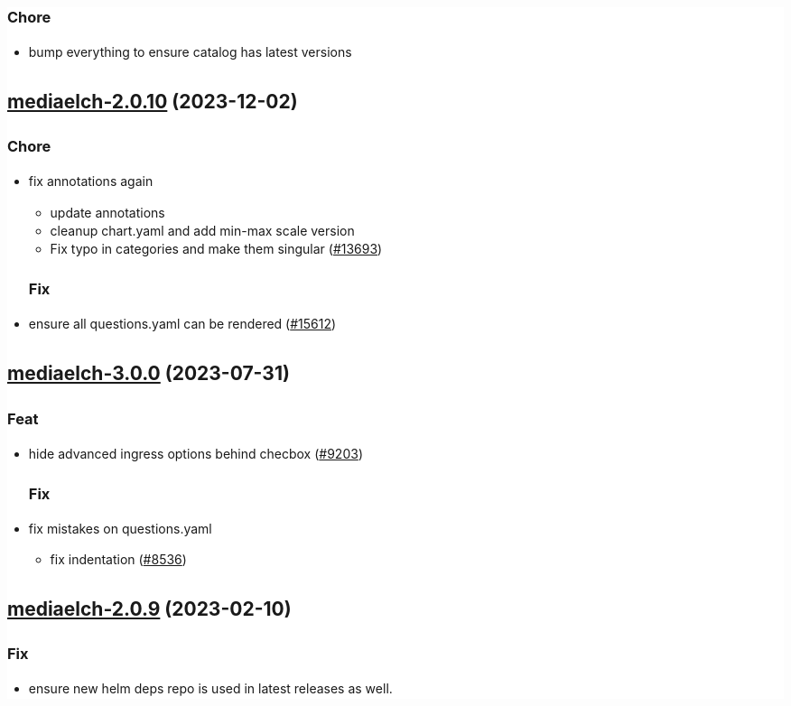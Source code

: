 ### Chore

- bump everything to ensure catalog has latest versions
  
  


## [mediaelch-2.0.10](https://github.com/truecharts/charts/compare/mediaelch-3.0.0...mediaelch-2.0.10) (2023-12-02)

### Chore

- fix annotations again
  - update annotations
  - cleanup chart.yaml and add min-max scale version
  - Fix typo in categories and make them singular ([#13693](https://github.com/truecharts/charts/issues/13693))
  
  ### Fix

- ensure all questions.yaml can be rendered ([#15612](https://github.com/truecharts/charts/issues/15612))
  
  











## [mediaelch-3.0.0](https://github.com/truecharts/charts/compare/mediaelch-2.0.9...mediaelch-3.0.0) (2023-07-31)

### Feat

- hide advanced ingress options behind checbox ([#9203](https://github.com/truecharts/charts/issues/9203))
  
  ### Fix

- fix mistakes on questions.yaml
  - fix indentation ([#8536](https://github.com/truecharts/charts/issues/8536))
  
  


## [mediaelch-2.0.9](https://github.com/truecharts/charts/compare/mediaelch-2.0.8...mediaelch-2.0.9) (2023-02-10)

### Fix

- ensure new helm deps repo is used in latest releases as well.
  